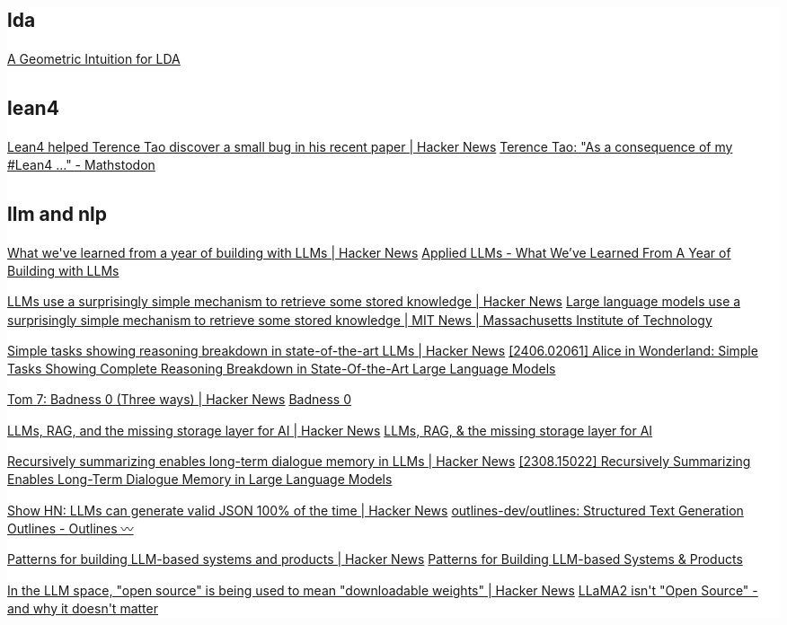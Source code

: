 ## lda

[A Geometric Intuition for LDA](https://omarshehata.github.io/lda-explorable)

## lean4

[Lean4 helped Terence Tao discover a small bug in his recent paper | Hacker News](https://news.ycombinator.com/item?id=38035672)
[Terence Tao: "As a consequence of my #Lean4 …" - Mathstodon](https://mathstodon.xyz/@tao/111287749336059662)

## llm and nlp

[What we've learned from a year of building with LLMs | Hacker News](https://news.ycombinator.com/item?id=40534293)
[Applied LLMs - What We’ve Learned From A Year of Building with LLMs](https://applied-llms.org/)

[LLMs use a surprisingly simple mechanism to retrieve some stored knowledge | Hacker News](https://news.ycombinator.com/item?id=39852118)
[Large language models use a surprisingly simple mechanism to retrieve some stored knowledge | MIT News | Massachusetts Institute of Technology](https://news.mit.edu/2024/large-language-models-use-surprisingly-simple-mechanism-retrieve-stored-knowledge-0325)

[Simple tasks showing reasoning breakdown in state-of-the-art LLMs | Hacker News](https://news.ycombinator.com/item?id=40585039)
[[2406.02061] Alice in Wonderland: Simple Tasks Showing Complete Reasoning Breakdown in State-Of-the-Art Large Language Models](https://arxiv.org/abs/2406.02061)

[Tom 7: Badness 0 (Three ways) | Hacker News](https://news.ycombinator.com/item?id=40608332)
[Badness 0](http://tom7.org/bovex/)

[LLMs, RAG, and the missing storage layer for AI | Hacker News](https://news.ycombinator.com/item?id=37420628)
[LLMs, RAG, & the missing storage layer for AI](https://blog.lancedb.com/llms-rag-the-missing-storage-layer-for-ai-28ded35fa984/)

[Recursively summarizing enables long-term dialogue memory in LLMs | Hacker News](https://news.ycombinator.com/item?id=37363362)
[[2308.15022] Recursively Summarizing Enables Long-Term Dialogue Memory in Large Language Models](https://arxiv.org/abs/2308.15022)

[Show HN: LLMs can generate valid JSON 100% of the time | Hacker News](https://news.ycombinator.com/item?id=37125118)
[outlines-dev/outlines: Structured Text Generation](https://github.com/outlines-dev/outlines)
[Outlines - Outlines 〰️](https://outlines-dev.github.io/outlines/)

[Patterns for building LLM-based systems and products | Hacker News](https://news.ycombinator.com/item?id=36965993)
[Patterns for Building LLM-based Systems & Products](https://eugeneyan.com/writing/llm-patterns/)

[In the LLM space, "open source" is being used to mean "downloadable weights" | Hacker News](https://news.ycombinator.com/item?id=36815255)
[LLaMA2 isn't "Open Source" - and why it doesn't matter](https://web.archive.org/web/20230927071602/https://www.alessiofanelli.com/blog/llama2-isnt-open-source)

